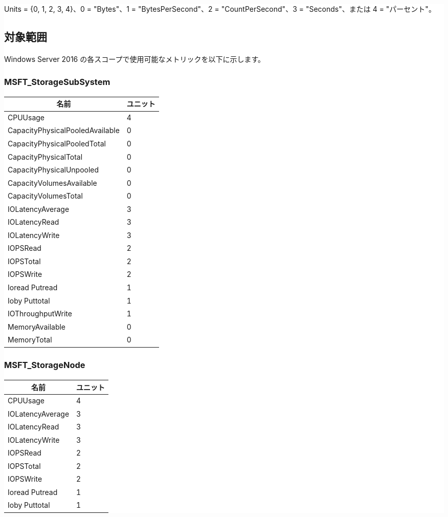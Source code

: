 Units = {0, 1, 2, 3, 4}、0 = "Bytes"、1 = "BytesPerSecond"、2 = "CountPerSecond"、3 = "Seconds"、または 4 = "パーセント"。

## <a name="coverage"></a>対象範囲

Windows Server 2016 の各スコープで使用可能なメトリックを以下に示します。

### <a name="msft_storagesubsystem"></a>MSFT_StorageSubSystem

| **名前**                        | **ユニット** |
|---------------------------------|-----------|
| CPUUsage                        | 4         |
| CapacityPhysicalPooledAvailable | 0         |
| CapacityPhysicalPooledTotal     | 0         |
| CapacityPhysicalTotal           | 0         |
| CapacityPhysicalUnpooled        | 0         |
| CapacityVolumesAvailable        | 0         |
| CapacityVolumesTotal            | 0         |
| IOLatencyAverage                | 3         |
| IOLatencyRead                   | 3         |
| IOLatencyWrite                  | 3         |
| IOPSRead                        | 2         |
| IOPSTotal                       | 2         |
| IOPSWrite                       | 2         |
| Ioread Putread                | 1         |
| Ioby Puttotal               | 1         |
| IOThroughputWrite               | 1         |
| MemoryAvailable                 | 0         |
| MemoryTotal                     | 0         |


### <a name="msft_storagenode"></a>MSFT_StorageNode

| **名前**            | **ユニット** |
|---------------------|-----------|
| CPUUsage            | 4         |
| IOLatencyAverage    | 3         |
| IOLatencyRead       | 3         |
| IOLatencyWrite      | 3         |
| IOPSRead            | 2         |
| IOPSTotal           | 2         |
| IOPSWrite           | 2         |
| Ioread Putread    | 1         |
| Ioby Puttotal   | 1         |
